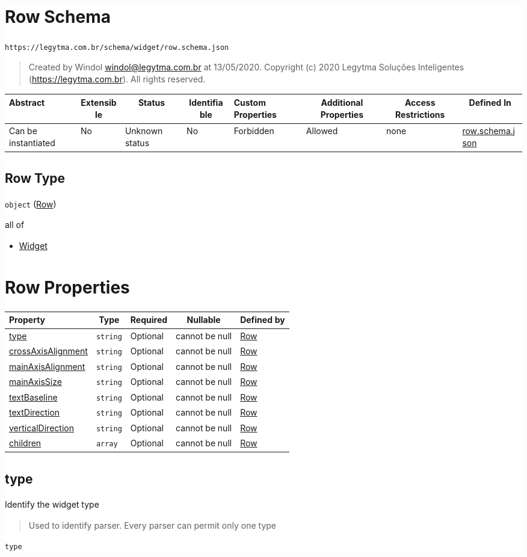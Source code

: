 # Row Schema

```txt
https://legytma.com.br/schema/widget/row.schema.json
```




> Created by Windol [windol@legytma.com.br](mailto:windol@legytma.com.br) at 13/05/2020.
> Copyright (c) 2020 Legytma Soluções Inteligentes (<https://legytma.com.br>). All rights reserved.
>

| Abstract            | Extensible | Status         | Identifiable | Custom Properties | Additional Properties | Access Restrictions | Defined In                                                                 |
| :------------------ | ---------- | -------------- | ------------ | :---------------- | --------------------- | ------------------- | -------------------------------------------------------------------------- |
| Can be instantiated | No         | Unknown status | No           | Forbidden         | Allowed               | none                | [row.schema.json](../schema/widget/row.schema.json "open original schema") |

## Row Type

`object` ([Row](row.md))

all of

-   [Widget](input_decoration-properties-widget-5.md "check type definition")

# Row Properties

| Property                                  | Type     | Required | Nullable       | Defined by                                                                                                                                                        |
| :---------------------------------------- | -------- | -------- | -------------- | :---------------------------------------------------------------------------------------------------------------------------------------------------------------- |
| [type](#type)                             | `string` | Optional | cannot be null | [Row](widget-definitions-type.md "https&#x3A;//legytma.com.br/schema/widget/row.schema.json#/properties/type")                                                    |
| [crossAxisAlignment](#crossAxisAlignment) | `string` | Optional | cannot be null | [Row](column-properties-cross-axis-alignment.md "https&#x3A;//legytma.com.br/schema/cross_axis_alignment.schema.json#/properties/crossAxisAlignment")             |
| [mainAxisAlignment](#mainAxisAlignment)   | `string` | Optional | cannot be null | [Row](button_bar_theme_data-properties-main-axis-alignment.md "https&#x3A;//legytma.com.br/schema/main_axis_alignment.schema.json#/properties/mainAxisAlignment") |
| [mainAxisSize](#mainAxisSize)             | `string` | Optional | cannot be null | [Row](button_bar_theme_data-properties-main-axis-size.md "https&#x3A;//legytma.com.br/schema/main_axis_size.schema.json#/properties/mainAxisSize")                |
| [textBaseline](#textBaseline)             | `string` | Optional | cannot be null | [Row](text_style-properties-text-baseline.md "https&#x3A;//legytma.com.br/schema/text_baseline.schema.json#/properties/textBaseline")                             |
| [textDirection](#textDirection)           | `string` | Optional | cannot be null | [Row](column-properties-text-direction.md "https&#x3A;//legytma.com.br/schema/text_direction.schema.json#/properties/textDirection")                              |
| [verticalDirection](#verticalDirection)   | `string` | Optional | cannot be null | [Row](column-properties-vertical-direction.md "https&#x3A;//legytma.com.br/schema/vertical_direction.schema.json#/properties/verticalDirection")                  |
| [children](#children)                     | `array`  | Optional | cannot be null | [Row](grid_view_params-properties-list-of-widgets.md "https&#x3A;//legytma.com.br/schema/list_widget.schema.json#/properties/children")                           |

## type

Identify the widget type


> Used to identify parser. Every parser can permit only one type
>

`type`
